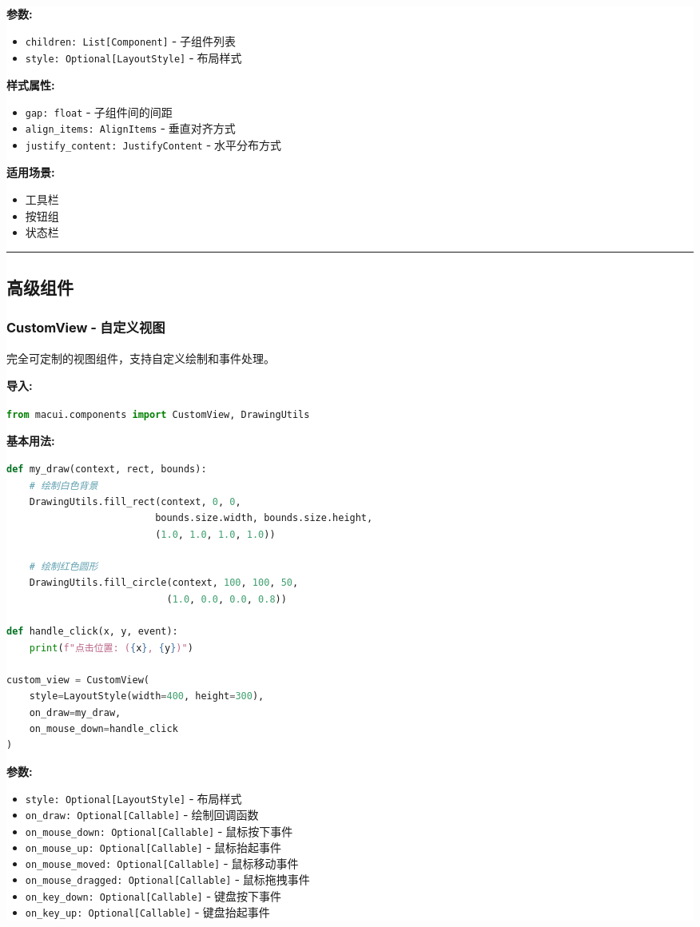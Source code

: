 **参数:**
- `children: List[Component]` - 子组件列表
- `style: Optional[LayoutStyle]` - 布局样式

**样式属性:**
- `gap: float` - 子组件间的间距
- `align_items: AlignItems` - 垂直对齐方式
- `justify_content: JustifyContent` - 水平分布方式

**适用场景:**
- 工具栏
- 按钮组
- 状态栏

---

## 高级组件

### CustomView - 自定义视图

完全可定制的视图组件，支持自定义绘制和事件处理。

**导入:**
```python
from macui.components import CustomView, DrawingUtils
```

**基本用法:**
```python
def my_draw(context, rect, bounds):
    # 绘制白色背景
    DrawingUtils.fill_rect(context, 0, 0, 
                          bounds.size.width, bounds.size.height,
                          (1.0, 1.0, 1.0, 1.0))
    
    # 绘制红色圆形
    DrawingUtils.fill_circle(context, 100, 100, 50, 
                            (1.0, 0.0, 0.0, 0.8))

def handle_click(x, y, event):
    print(f"点击位置: ({x}, {y})")

custom_view = CustomView(
    style=LayoutStyle(width=400, height=300),
    on_draw=my_draw,
    on_mouse_down=handle_click
)
```

**参数:**
- `style: Optional[LayoutStyle]` - 布局样式
- `on_draw: Optional[Callable]` - 绘制回调函数
- `on_mouse_down: Optional[Callable]` - 鼠标按下事件
- `on_mouse_up: Optional[Callable]` - 鼠标抬起事件
- `on_mouse_moved: Optional[Callable]` - 鼠标移动事件
- `on_mouse_dragged: Optional[Callable]` - 鼠标拖拽事件
- `on_key_down: Optional[Callable]` - 键盘按下事件
- `on_key_up: Optional[Callable]` - 键盘抬起事件
